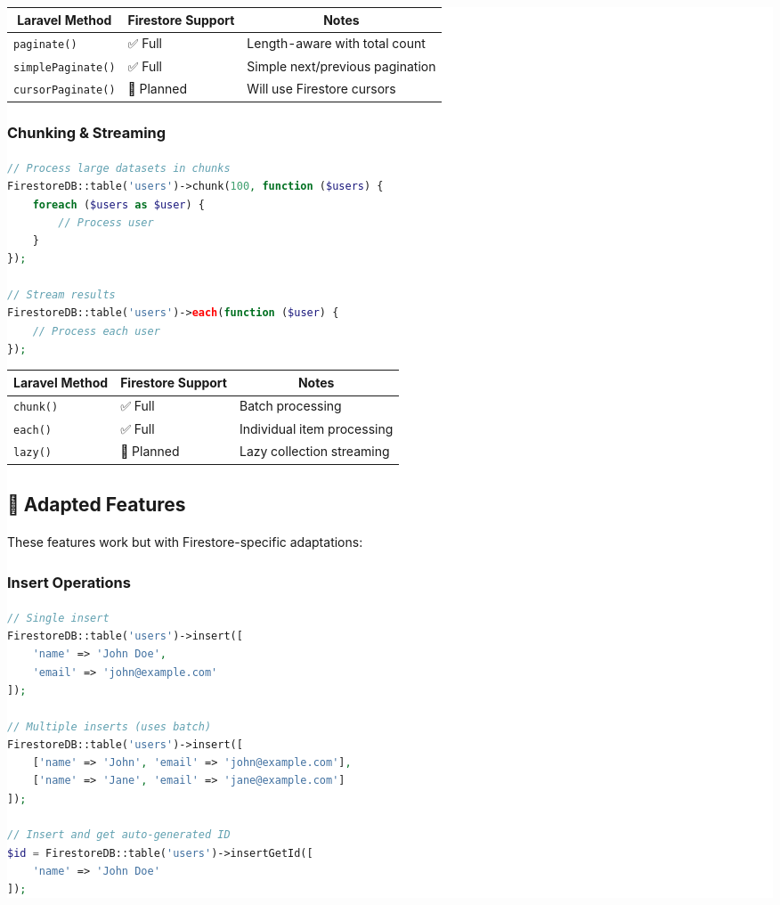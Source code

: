 | Laravel Method | Firestore Support | Notes |
|---------------|------------------|-------|
| `paginate()` | ✅ Full | Length-aware with total count |
| `simplePaginate()` | ✅ Full | Simple next/previous pagination |
| `cursorPaginate()` | 🔄 Planned | Will use Firestore cursors |

### Chunking & Streaming
```php
// Process large datasets in chunks
FirestoreDB::table('users')->chunk(100, function ($users) {
    foreach ($users as $user) {
        // Process user
    }
});

// Stream results
FirestoreDB::table('users')->each(function ($user) {
    // Process each user
});
```

| Laravel Method | Firestore Support | Notes |
|---------------|------------------|-------|
| `chunk()` | ✅ Full | Batch processing |
| `each()` | ✅ Full | Individual item processing |
| `lazy()` | 🔄 Planned | Lazy collection streaming |

## 🔄 Adapted Features

These features work but with Firestore-specific adaptations:

### Insert Operations
```php
// Single insert
FirestoreDB::table('users')->insert([
    'name' => 'John Doe',
    'email' => 'john@example.com'
]);

// Multiple inserts (uses batch)
FirestoreDB::table('users')->insert([
    ['name' => 'John', 'email' => 'john@example.com'],
    ['name' => 'Jane', 'email' => 'jane@example.com']
]);

// Insert and get auto-generated ID
$id = FirestoreDB::table('users')->insertGetId([
    'name' => 'John Doe'
]);
```
